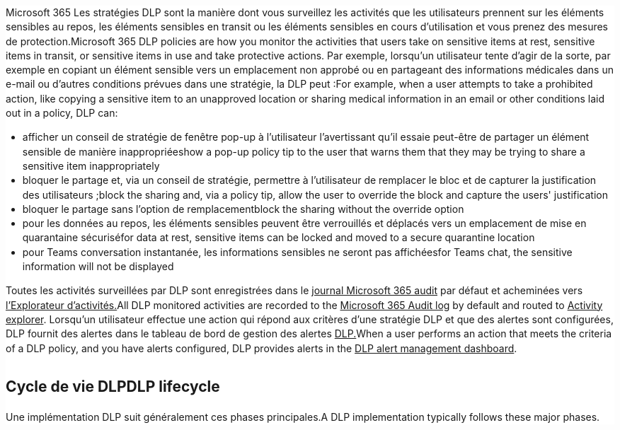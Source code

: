 <span data-ttu-id="1c6ee-122">Microsoft 365 Les stratégies DLP sont la manière dont vous surveillez les activités que les utilisateurs prennent sur les éléments sensibles au repos, les éléments sensibles en transit ou les éléments sensibles en cours d’utilisation et vous prenez des mesures de protection.</span><span class="sxs-lookup"><span data-stu-id="1c6ee-122">Microsoft 365 DLP policies are how you monitor the activities that users take on sensitive items at rest, sensitive items in transit, or sensitive items in use and take protective actions.</span></span> <span data-ttu-id="1c6ee-123">Par exemple, lorsqu’un utilisateur tente d’agir de la sorte, par exemple en copiant un élément sensible vers un emplacement non approbé ou en partageant des informations médicales dans un e-mail ou d’autres conditions prévues dans une stratégie, la DLP peut :</span><span class="sxs-lookup"><span data-stu-id="1c6ee-123">For example, when a user attempts to take a prohibited action, like copying a sensitive item to an unapproved location or sharing medical information in an email or other conditions laid out in a policy, DLP can:</span></span>

- <span data-ttu-id="1c6ee-124">afficher un conseil de stratégie de fenêtre pop-up à l’utilisateur l’avertissant qu’il essaie peut-être de partager un élément sensible de manière inappropriée</span><span class="sxs-lookup"><span data-stu-id="1c6ee-124">show a pop-up policy tip to the user that warns them that they may be trying to share a sensitive item inappropriately</span></span>
- <span data-ttu-id="1c6ee-125">bloquer le partage et, via un conseil de stratégie, permettre à l’utilisateur de remplacer le bloc et de capturer la justification des utilisateurs ;</span><span class="sxs-lookup"><span data-stu-id="1c6ee-125">block the sharing and, via a policy tip, allow the user to override the block and capture the users' justification</span></span>
- <span data-ttu-id="1c6ee-126">bloquer le partage sans l’option de remplacement</span><span class="sxs-lookup"><span data-stu-id="1c6ee-126">block the sharing without the override option</span></span>
- <span data-ttu-id="1c6ee-127">pour les données au repos, les éléments sensibles peuvent être verrouillés et déplacés vers un emplacement de mise en quarantaine sécurisé</span><span class="sxs-lookup"><span data-stu-id="1c6ee-127">for data at rest, sensitive items can be locked and moved to a secure quarantine location</span></span>
- <span data-ttu-id="1c6ee-128">pour Teams conversation instantanée, les informations sensibles ne seront pas affichées</span><span class="sxs-lookup"><span data-stu-id="1c6ee-128">for Teams chat, the sensitive information will not be displayed</span></span>

<span data-ttu-id="1c6ee-129">Toutes les activités surveillées par DLP sont enregistrées dans le [journal Microsoft 365 audit](search-the-audit-log-in-security-and-compliance.md) par défaut et acheminées vers [l’Explorateur d’activités.](data-classification-activity-explorer.md)</span><span class="sxs-lookup"><span data-stu-id="1c6ee-129">All DLP monitored activities are recorded to the [Microsoft 365 Audit log](search-the-audit-log-in-security-and-compliance.md) by default and routed to [Activity explorer](data-classification-activity-explorer.md).</span></span> <span data-ttu-id="1c6ee-130">Lorsqu’un utilisateur effectue une action qui répond aux critères d’une stratégie DLP et que des alertes sont configurées, DLP fournit des alertes dans le tableau de bord de gestion des alertes [DLP.](dlp-configure-view-alerts-policies.md)</span><span class="sxs-lookup"><span data-stu-id="1c6ee-130">When a user performs an action that meets the criteria of a DLP policy, and you have alerts configured, DLP provides alerts in the [DLP alert management dashboard](dlp-configure-view-alerts-policies.md).</span></span>

## <a name="dlp-lifecycle"></a><span data-ttu-id="1c6ee-131">Cycle de vie DLP</span><span class="sxs-lookup"><span data-stu-id="1c6ee-131">DLP lifecycle</span></span>

<span data-ttu-id="1c6ee-132">Une implémentation DLP suit généralement ces phases principales.</span><span class="sxs-lookup"><span data-stu-id="1c6ee-132">A DLP implementation typically follows these major phases.</span></span>

